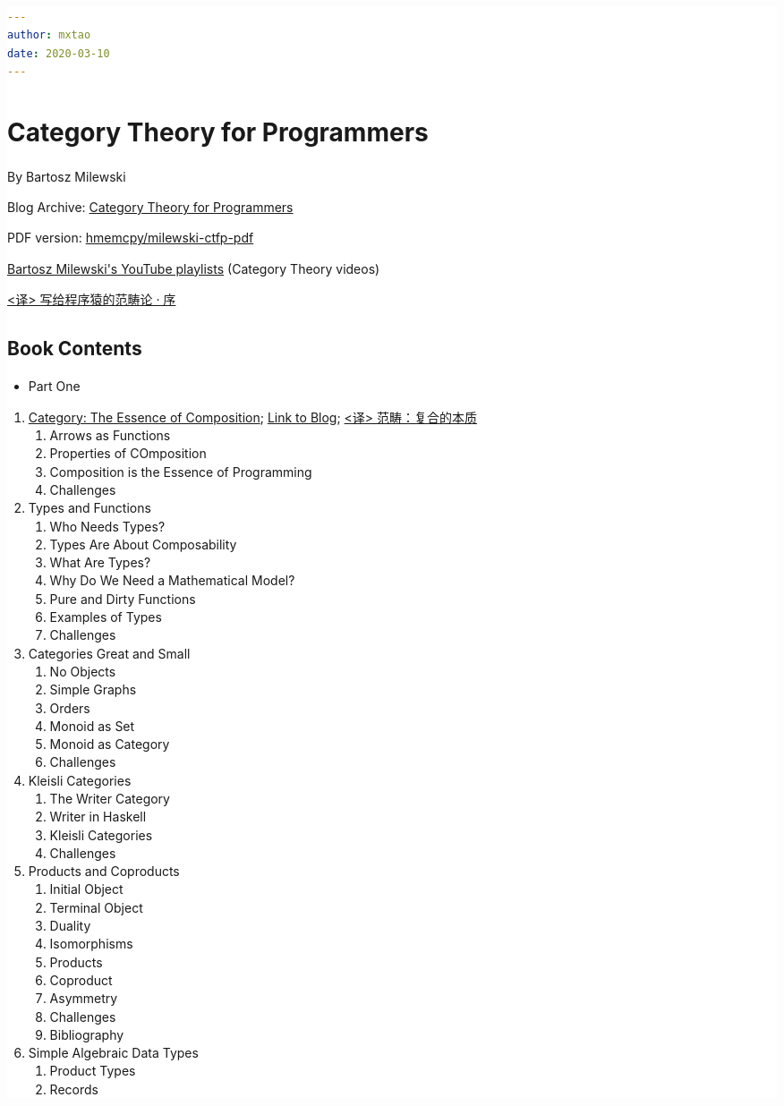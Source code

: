 ```yaml
---
author: mxtao
date: 2020-03-10
---
```


# Category Theory for Programmers

By Bartosz Milewski

Blog Archive: [Category Theory for Programmers](https://bartoszmilewski.com/2014/10/28/category-theory-for-programmers-the-preface/)

PDF version: [hmemcpy/milewski-ctfp-pdf](https://github.com/hmemcpy/milewski-ctfp-pdf)

[Bartosz Milewski's YouTube playlists](https://www.youtube.com/user/DrBartosz/playlists) (Category Theory videos)

[<译> 写给程序猿的范畴论 · 序](https://segmentfault.com/a/1190000003882331)

## Book Contents 

+ Part One
1. [Category: The Essence of Composition](./1.category-the-essence-of-composition.md); [Link to Blog](https://bartoszmilewski.com/2014/11/04/category-the-essence-of-composition/); [<译> 范畴：复合的本质](https://segmentfault.com/a/1190000003883257)
   1. Arrows as Functions
   2. Properties of COmposition
   3. Composition is the Essence of Programming
   4. Challenges
2. Types and Functions
   1. Who Needs Types?
   2. Types Are About Composability
   3. What Are Types?
   4. Why Do We Need a Mathematical Model?
   5. Pure and Dirty Functions
   6. Examples of Types
   7. Challenges
3. Categories Great and Small
   1. No Objects
   2. Simple Graphs
   3. Orders
   4. Monoid as Set
   5. Monoid as Category
   6. Challenges
4. Kleisli Categories
   1. The Writer Category
   2. Writer in Haskell
   3. Kleisli Categories
   4. Challenges
5. Products and Coproducts
   1. Initial Object
   2. Terminal Object
   3. Duality
   4. Isomorphisms
   5. Products
   6. Coproduct
   7. Asymmetry
   8. Challenges
   9. Bibliography
6. Simple Algebraic Data Types
   1. Product Types
   2. Records